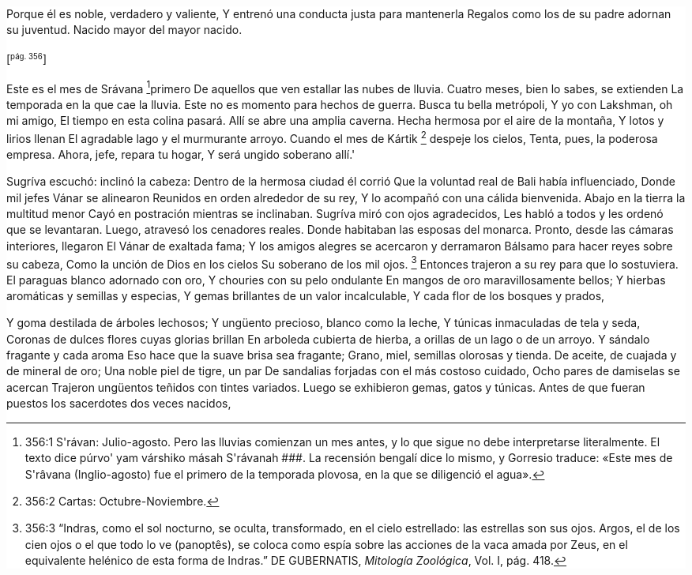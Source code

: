 Porque él es noble, verdadero y valiente,
Y entrenó una conducta justa para mantenerla
Regalos como los de su padre adornan su juventud.
Nacido mayor del mayor nacido.

<span id="p356">[<sup><small>pág. 356</small></sup>]</span>

Este es el mes de Srávana [^613]primero
De aquellos que ven estallar las nubes de lluvia.
Cuatro meses, bien lo sabes, se extienden
La temporada en la que cae la lluvia.
Este no es momento para hechos de guerra.
Busca tu bella metrópoli,
Y yo con Lakshman, oh mi amigo,
El tiempo en esta colina pasará.
Allí se abre una amplia caverna.
Hecha hermosa por el aire de la montaña,
Y lotos y lirios llenan
El agradable lago y el murmurante arroyo.
Cuando el mes de Kártik [^614] despeje los cielos,
Tenta, pues, la poderosa empresa.
Ahora, jefe, repara tu hogar,
Y será ungido soberano allí.'

Sugríva escuchó: inclinó la cabeza:
Dentro de la hermosa ciudad él corrió
Que la voluntad real de Bali había influenciado,
Donde mil jefes Vánar se alinearon
Reunidos en orden alrededor de su rey,
Y lo acompañó con una cálida bienvenida.
Abajo en la tierra la multitud menor
Cayó en postración mientras se inclinaban.
Sugríva miró con ojos agradecidos,
Les habló a todos y les ordenó que se levantaran.
Luego, atravesó los cenadores reales.
Donde habitaban las esposas del monarca.
Pronto, desde las cámaras interiores, llegaron
El Vánar de exaltada fama;
Y los amigos alegres se acercaron y derramaron
Bálsamo para hacer reyes sobre su cabeza,
Como la unción de Dios en los cielos
Su soberano de los mil ojos. [^615]
Entonces trajeron a su rey para que lo sostuviera.
El paraguas blanco adornado con oro,
Y chouries con su pelo ondulante
En mangos de oro maravillosamente bellos;
Y hierbas aromáticas y semillas y especias,
Y gemas brillantes de un valor incalculable,
Y cada flor de los bosques y prados,

Y goma destilada de árboles lechosos;
Y ungüento precioso, blanco como la leche,
Y túnicas inmaculadas de tela y seda,
Coronas de dulces flores cuyas glorias brillan
En arboleda cubierta de hierba, a orillas de un lago o de un arroyo.
Y sándalo fragante y cada aroma
Eso hace que la suave brisa sea fragante;
Grano, miel, semillas olorosas y tienda.
De aceite, de cuajada y de mineral de oro;
Una noble piel de tigre, un par
De sandalias forjadas con el más costoso cuidado,
Ocho pares de damiselas se acercan
Trajeron ungüentos teñidos con tintes variados.
Luego se exhibieron gemas, gatos y túnicas.
Antes de que fueran puestos los sacerdotes dos veces nacidos,

[^603]: 350:1 “Nuestras acciones nos siguen desde lejos. Y lo que hemos sido nos hace lo que somos.”
[^604]: 350:1b Sugríva y Angad.
[^605]: 351:1 El propio Angad, siendo demasiado joven para gobernar, sería Yuvarája o heredero aparente.
[^606]: 351:2 Sushena era el hijo de Varuna, el dios del mar,
[^607]: 351:1b Un demonio con cola de dragón, que provoca eclipses intentando tragarse el sol y la luna.
[^608]: 351:2b El Señor de las Estrellas es la Luna.
[^609]: 351:3b O el pasaje puede interpretarse: 'No seas ni demasiado obsequioso ni afectuoso, ni falto del debido respeto al amor.'
[^610]: 353:1 Los sacrificios y todos los ritos religiosos comienzan y terminan con la ablución, y la esposa del brahmán oficiante toma un papel importante en la realización de las ceremonias sagradas.
[^611]: 353:1b Vis'varúpa, un hijo de Twashtri o Vis'vakarma, el arquitecto celestial, era un monstruo de tres cabezas asesinado por Indra.
[^612]: 354:1 El jefe Vánar, que no debe confundirse con Tárá.
[^613]: 356:1 S'rávan: Julio-agosto. Pero las lluvias comienzan un mes antes, y lo que sigue no debe interpretarse literalmente. El texto dice púrvo' yam várshiko másah S'rávanah ###. La recensión bengalí dice lo mismo, y Gorresio traduce: «Este mes de S'râvana (Inglio-agosto) fue el primero de la temporada plovosa, en la que se diligenció el agua».
[^614]: 356:2 Cartas: Octubre-Noviembre.
[^615]: 356:3 “Indras, como el sol nocturno, se oculta, transformado, en el cielo estrellado: las estrellas son sus ojos. Argos, el de los cien ojos o el que todo lo ve (panoptês), se coloca como espía sobre las acciones de la vaca amada por Zeus, en el equivalente helénico de esta forma de Indras.” DE GUBERNATIS, _Mitología Zoológica_, Vol. I, pág. 418.
[^616]: 356:1b Baudháyana y otros.
[^617]: 356:2b Sugriva parece haber sido consagrada con todas las ceremonias que acompañaban al _Abhisheka_ o coronación de un príncipe indio de raza aria. Compárense los preparativos para la consagración de Rama, Libro II, Canto III. Así, Homero introduce con frecuencia en Troya los ritos del culto helénico.
[^618]: 357:1 Vitex Negundo.
[^619]: 358:1 Mályavat: “El nombre de esta montaña me parece erróneo, y creo que en lugar de Mályavat debería leerse Malayavat. Malaya es un grupo de montañas situado exactamente en la parte sur de la India donde ahora estaba Ráma, mientras que Mályavat está situado al noreste”. GORRESIO.
[^620]: 358:2 Los mantos de piel de antílope negro eran la vestimenta prescrita por los ascetas y estudiantes religiosos.
[^621]: 358:3 El cordón sagrado usado como insignia de iniciación religiosa por los hombres de las tres castas nacidas dos veces.
[^622]: 359:1 El zumbido con el que los estudiantes realizan sus tareas.
[^623]: 359:2 Omito aquí una larga descripción general de la temporada de lluvias que no se encuentra en la recensión bengalí y que parece haber sido interpolada por una mano muy inferior y posterior a la de Valmiki. Está compuesta en una métrica diferente a la del resto del Canto y contiene figuras de retórica poética y lugares comunes que hacen las delicias de poetas más recientes.
[^624]: 359:3 Praushthapada o Bhadra, el moderno *Bhaden*, corresponde a la mitad de agosto y la mitad de septiembre.
[^625]: 359:4 El Sáman o Sáma-veda, el tercero de los cuatro Vedas, es en realidad meramente una reproducción de partes del Rig-veda, transpuestas y esparcidas en pedazos, de las cuales sólo 78 versos en total son, según se dice, imposibles de rastrear hasta la recensión actual del Rig-veda.
[^626]: 359:5 Áshádha es el mes correspondiente a partes de junio y julio.
[^627]: 359:6 Bharat, quien fue regente durante la ausencia de Rama.
[^628]: 359:7 O con Goriesio, siguiendo la glosa de otro comentario: “Ha completado todos los ritos sagrados y acumulado reservas de méritos”.
[^629]: 359:1b El río sobre el que se construyó Ayodhyá.
[^630]: 359:2b Omito un _sloka_ o f\*\*\*s sobre la altitud y lugratirade repetido palabra por palabra del Canto
[^631]: 359:3b La grulla india es un ave magnífica y fácil de domesticar.
[^632]: 360:1 Las tropas que custodian las fronteras del norte, sur, este y oeste.
[^633]: 361:1 Se supone que el _Chátake, Cualus Melanoleucus_, no bebe nada excepto el agua de las nubes.
[^634]: 361:1b La época de las expediciones bélicas comenzó cuando cesaron las lluvias.